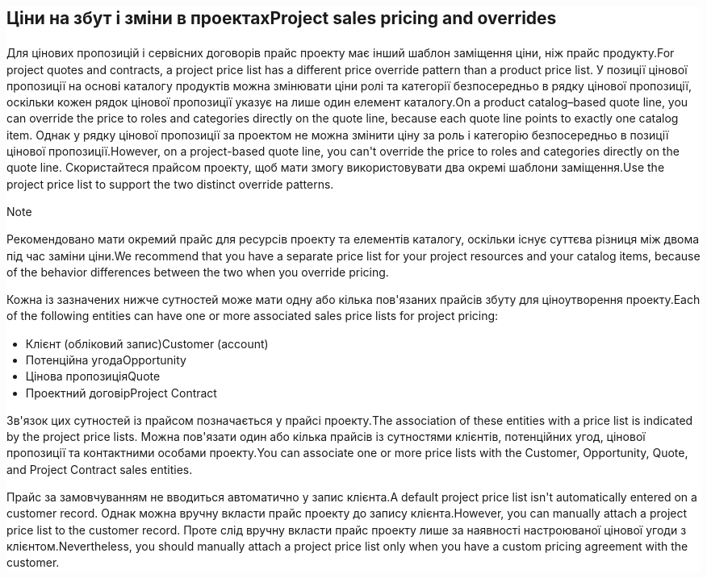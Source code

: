 ## <a name="project-sales-pricing-and-overrides"></a><span data-ttu-id="c6f5a-144">Ціни на збут і зміни в проектах</span><span class="sxs-lookup"><span data-stu-id="c6f5a-144">Project sales pricing and overrides</span></span>

<span data-ttu-id="c6f5a-145">Для цінових пропозицій і сервісних договорів прайс проекту має інший шаблон заміщення ціни, ніж прайс продукту.</span><span class="sxs-lookup"><span data-stu-id="c6f5a-145">For project quotes and contracts, a project price list has a different price override pattern than a product price list.</span></span> <span data-ttu-id="c6f5a-146">У позиції цінової пропозиції на основі каталогу продуктів можна змінювати ціни ролі та категорії безпосередньо в рядку цінової пропозиції, оскільки кожен рядок цінової пропозиції указує на лише один елемент каталогу.</span><span class="sxs-lookup"><span data-stu-id="c6f5a-146">On a product catalog–based quote line, you can override the price to roles and categories directly on the quote line, because each quote line points to exactly one catalog item.</span></span> <span data-ttu-id="c6f5a-147">Однак у рядку цінової пропозиції за проектом не можна змінити ціну за роль і категорію безпосередньо в позиції цінової пропозиції.</span><span class="sxs-lookup"><span data-stu-id="c6f5a-147">However, on a project-based quote line, you can't override the price to roles and categories directly on the quote line.</span></span> <span data-ttu-id="c6f5a-148">Скористайтеся прайсом проекту, щоб мати змогу використовувати два окремі шаблони заміщення.</span><span class="sxs-lookup"><span data-stu-id="c6f5a-148">Use the project price list to support the two distinct override patterns.</span></span>

> [!NOTE]
> <span data-ttu-id="c6f5a-149">Рекомендовано мати окремий прайс для ресурсів проекту та елементів каталогу, оскільки існує суттєва різниця між двома під час заміни ціни.</span><span class="sxs-lookup"><span data-stu-id="c6f5a-149">We recommend that you have a separate price list for your project resources and your catalog items, because of the behavior differences between the two when you override pricing.</span></span>

<span data-ttu-id="c6f5a-150">Кожна із зазначених нижче сутностей може мати одну або кілька пов'язаних прайсів збуту для ціноутворення проекту.</span><span class="sxs-lookup"><span data-stu-id="c6f5a-150">Each of the following entities can have one or more associated sales price lists for project pricing:</span></span>

- <span data-ttu-id="c6f5a-151">Клієнт (обліковий запис)</span><span class="sxs-lookup"><span data-stu-id="c6f5a-151">Customer (account)</span></span> 
- <span data-ttu-id="c6f5a-152">Потенційна угода</span><span class="sxs-lookup"><span data-stu-id="c6f5a-152">Opportunity</span></span> 
- <span data-ttu-id="c6f5a-153">Цінова пропозиція</span><span class="sxs-lookup"><span data-stu-id="c6f5a-153">Quote</span></span> 
- <span data-ttu-id="c6f5a-154">Проектний договір</span><span class="sxs-lookup"><span data-stu-id="c6f5a-154">Project Contract</span></span>

<span data-ttu-id="c6f5a-155">Зв'язок цих сутностей із прайсом позначається у прайсі проекту.</span><span class="sxs-lookup"><span data-stu-id="c6f5a-155">The association of these entities with a price list is indicated by the project price lists.</span></span> <span data-ttu-id="c6f5a-156">Можна пов'язати один або кілька прайсів із сутностями клієнтів, потенційних угод, цінової пропозиції та контактними особами проекту.</span><span class="sxs-lookup"><span data-stu-id="c6f5a-156">You can associate one or more price lists with the Customer, Opportunity, Quote, and Project Contract sales entities.</span></span>

<span data-ttu-id="c6f5a-157">Прайс за замовчуванням не вводиться автоматично у запис клієнта.</span><span class="sxs-lookup"><span data-stu-id="c6f5a-157">A default project price list isn't automatically entered on a customer record.</span></span> <span data-ttu-id="c6f5a-158">Однак можна вручну вкласти прайс проекту до запису клієнта.</span><span class="sxs-lookup"><span data-stu-id="c6f5a-158">However, you can manually attach a project price list to the customer record.</span></span> <span data-ttu-id="c6f5a-159">Проте слід вручну вкласти прайс проекту лише за наявності настроюваної цінової угоди з клієнтом.</span><span class="sxs-lookup"><span data-stu-id="c6f5a-159">Nevertheless, you should manually attach a project price list only when you have a custom pricing agreement with the customer.</span></span> 
